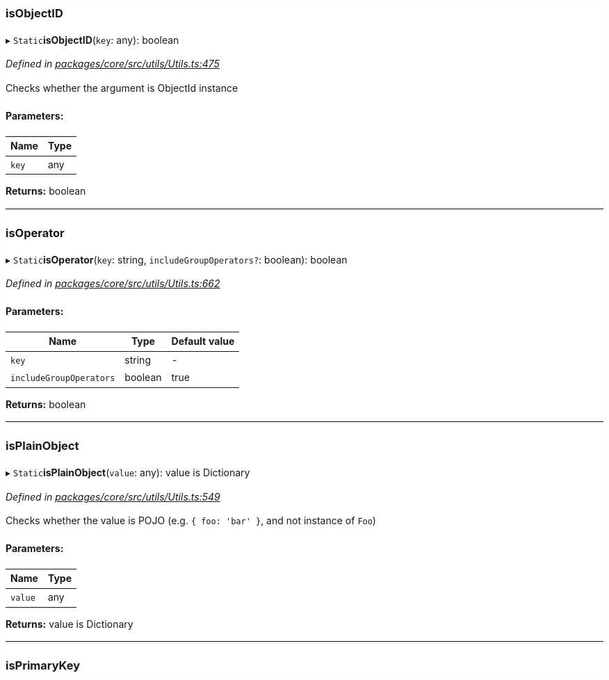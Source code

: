 ### isObjectID

▸ `Static`**isObjectID**(`key`: any): boolean

*Defined in [packages/core/src/utils/Utils.ts:475](https://github.com/mikro-orm/mikro-orm/blob/4249b052e/packages/core/src/utils/Utils.ts#L475)*

Checks whether the argument is ObjectId instance

#### Parameters:

Name | Type |
------ | ------ |
`key` | any |

**Returns:** boolean

___

### isOperator

▸ `Static`**isOperator**(`key`: string, `includeGroupOperators?`: boolean): boolean

*Defined in [packages/core/src/utils/Utils.ts:662](https://github.com/mikro-orm/mikro-orm/blob/4249b052e/packages/core/src/utils/Utils.ts#L662)*

#### Parameters:

Name | Type | Default value |
------ | ------ | ------ |
`key` | string | - |
`includeGroupOperators` | boolean | true |

**Returns:** boolean

___

### isPlainObject

▸ `Static`**isPlainObject**(`value`: any): value is Dictionary

*Defined in [packages/core/src/utils/Utils.ts:549](https://github.com/mikro-orm/mikro-orm/blob/4249b052e/packages/core/src/utils/Utils.ts#L549)*

Checks whether the value is POJO (e.g. `{ foo: 'bar' }`, and not instance of `Foo`)

#### Parameters:

Name | Type |
------ | ------ |
`value` | any |

**Returns:** value is Dictionary

___

### isPrimaryKey
